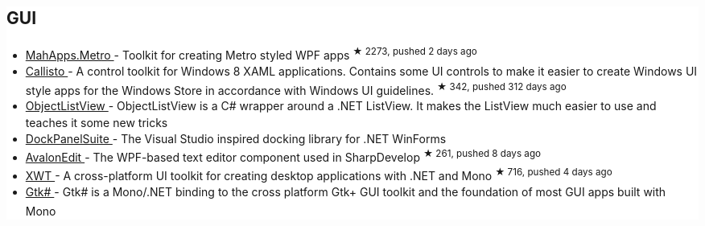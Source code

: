   </sup>
 </li>
</ul>
<h2>
 GUI
</h2>
<ul>
 <li>
  <a href="https://github.com/MahApps/MahApps.Metro">
   MahApps.Metro
  </a>
  - Toolkit for creating Metro styled WPF apps
  <sup>
   &#9733 2273, pushed 2 days ago
  </sup>
 </li>
 <li>
  <a href="https://github.com/timheuer/callisto">
   Callisto
  </a>
  - A control toolkit for Windows 8 XAML applications. Contains some UI controls to make it easier to create Windows UI style apps for the Windows Store in accordance with Windows UI guidelines.
  <sup>
   &#9733 342, pushed 312 days ago
  </sup>
 </li>
 <li>
  <a href="http://objectlistview.sourceforge.net/cs/index.html">
   ObjectListView
  </a>
  - ObjectListView is a C# wrapper around a .NET ListView. It makes the ListView much easier to use and teaches it some new tricks
 </li>
 <li>
  <a href="http://dockpanelsuite.com/">
   DockPanelSuite
  </a>
  - The Visual Studio inspired docking library for .NET WinForms
 </li>
 <li>
  <a href="https://github.com/icsharpcode/AvalonEdit">
   AvalonEdit
  </a>
  - The WPF-based text editor component used in SharpDevelop
  <sup>
   &#9733 261, pushed 8 days ago
  </sup>
 </li>
 <li>
  <a href="https://github.com/mono/xwt">
   XWT
  </a>
  - A cross-platform UI toolkit for creating desktop applications with .NET and Mono
  <sup>
   &#9733 716, pushed 4 days ago
  </sup>
 </li>
 <li>
  <a href="https://github.com/mono/gtk-sharp">
   Gtk#
  </a>
  - Gtk# is a Mono/.NET binding to the cross platform Gtk+ GUI toolkit and the foundation of most GUI apps built with Mono
  <sup>